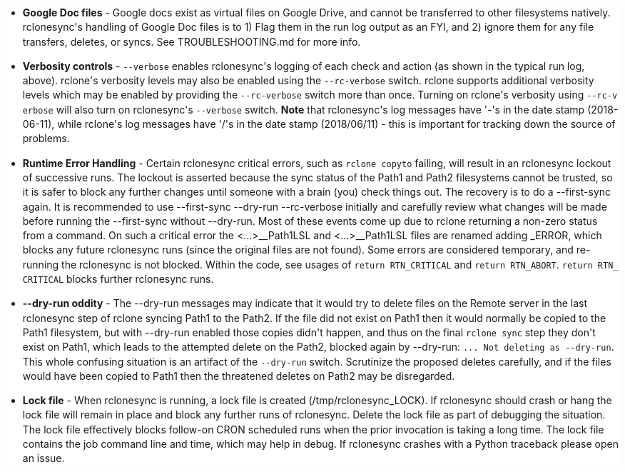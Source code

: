 - **Google Doc files** - Google docs exist as virtual files on Google Drive, and cannot be transferred to other filesystems natively.
rclonesync's handling of Google Doc files is to 1) Flag them in the run log output as an FYI, and 2) ignore them for any file transfers,
deletes, or syncs.  See TROUBLESHOOTING.md for more info.

- **Verbosity controls** - `--verbose` enables rclonesync's logging of each check and action (as shown in the typical run log, above). 
rclone's verbosity levels may also be enabled using the `--rc-verbose` switch.  rclone supports additional verbosity levels which may be 
enabled by providing the `--rc-verbose` switch more than once.  Turning on rclone's verbosity using `--rc-verbose` will also turn on
rclonesync's `--verbose` switch.  **Note** that rclonesync's log messages have '-'s in the date stamp (2018-06-11), while rclone's 
log messages have '/'s in the date stamp (2018/06/11) - this is important for tracking down the source of problems.

- **Runtime Error Handling** - Certain rclonesync critical errors, such as `rclone copyto` failing, 
will result in an rclonesync lockout of successive runs.  The lockout is asserted because the sync status of the Path1 and Path2 filesystems
cannot be trusted, so it is safer to block any further changes until someone with a brain (you) check things out.
The recovery is to do a --first-sync again.  It is recommended to use --first-sync 
--dry-run --rc-verbose initially and carefully review what changes will be made before running the --first-sync without --dry-run. 
Most of these events come up due to rclone returning a non-zero status from a command.  On such a critical error 
the <...>__Path1LSL and <...>__Path1LSL files are renamed adding _ERROR, which blocks any future rclonesync runs (since the 
original files are not found).  Some errors are considered temporary, and re-running the rclonesync is not blocked. 
Within the code, see usages of `return RTN_CRITICAL` and `return RTN_ABORT`.  `return RTN_CRITICAL` blocks further rclonesync runs.

- **--dry-run oddity** - The --dry-run messages may indicate that it would try to delete files on the Remote server in the last 
rclonesync step of rclone syncing Path1 to the Path2.  If the file did not exist on Path1 then it would normally be copied to 
the Path1 filesystem, but with --dry-run enabled those copies didn't happen, and thus on the final `rclone sync` step they don't exist on Path1, 
which leads to the attempted delete on the Path2, blocked again by --dry-run: `... Not deleting as --dry-run`.  This whole confusing situation is an 
artifact of the `--dry-run` switch.  Scrutinize the proposed deletes carefully, and if the files would have been copied to Path1 then the threatened deletes on Path2 may be disregarded.

- **Lock file** - When rclonesync is running, a lock file is created (/tmp/rclonesync_LOCK).  If rclonesync should crash or 
hang the lock file will remain in place and block any further runs of rclonesync.  Delete the lock file as part of 
debugging the situation.  The lock file effectively blocks follow-on CRON scheduled runs when the prior invocation 
is taking a long time.  The lock file contains the job command line and time, which may help in debug.  If rclonesync crashes with a Python
traceback please open an issue.
